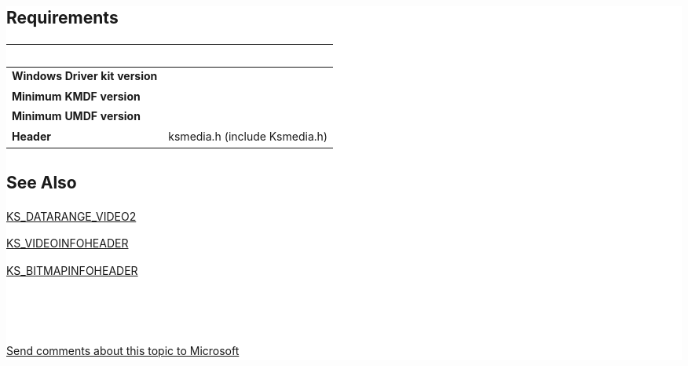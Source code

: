 ## Requirements
| &nbsp; | &nbsp; |
| ---- |:---- |
| **Windows Driver kit version** |  |
| **Minimum KMDF version** |  |
| **Minimum UMDF version** |  |
| **Header** | ksmedia.h (include Ksmedia.h) |

## See Also

<a href="..\ksmedia\ns-ksmedia-tagks_datarange_video2.md">KS_DATARANGE_VIDEO2</a>

<a href="..\ksmedia\ns-ksmedia-tagks_videoinfoheader.md">KS_VIDEOINFOHEADER</a>

<a href="..\ksmedia\ns-ksmedia-tagks_bitmapinfoheader.md">KS_BITMAPINFOHEADER</a>

 

 

<a href="mailto:wsddocfb@microsoft.com?subject=Documentation%20feedback [stream\stream]:%20KS_VIDEOINFOHEADER2 structure%20 RELEASE:%20(1/9/2018)&amp;body=%0A%0APRIVACY STATEMENT%0A%0AWe use your feedback to improve the documentation. We don't use your email address for any other purpose, and we'll remove your email address from our system after the issue that you're reporting is fixed. While we're working to fix this issue, we might send you an email message to ask for more info. Later, we might also send you an email message to let you know that we've addressed your feedback.%0A%0AFor more info about Microsoft's privacy policy, see http://privacy.microsoft.com/en-us/default.aspx." title="Send comments about this topic to Microsoft">Send comments about this topic to Microsoft</a>